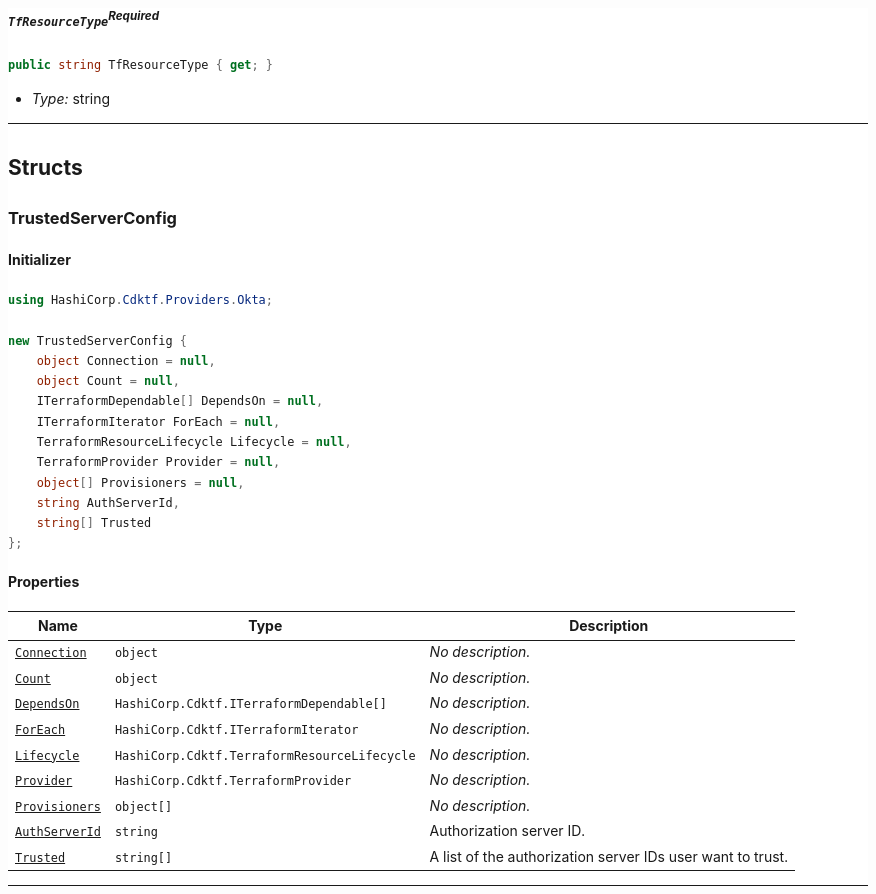 
##### `TfResourceType`<sup>Required</sup> <a name="TfResourceType" id="@cdktf/provider-okta.trustedServer.TrustedServer.property.tfResourceType"></a>

```csharp
public string TfResourceType { get; }
```

- *Type:* string

---

## Structs <a name="Structs" id="Structs"></a>

### TrustedServerConfig <a name="TrustedServerConfig" id="@cdktf/provider-okta.trustedServer.TrustedServerConfig"></a>

#### Initializer <a name="Initializer" id="@cdktf/provider-okta.trustedServer.TrustedServerConfig.Initializer"></a>

```csharp
using HashiCorp.Cdktf.Providers.Okta;

new TrustedServerConfig {
    object Connection = null,
    object Count = null,
    ITerraformDependable[] DependsOn = null,
    ITerraformIterator ForEach = null,
    TerraformResourceLifecycle Lifecycle = null,
    TerraformProvider Provider = null,
    object[] Provisioners = null,
    string AuthServerId,
    string[] Trusted
};
```

#### Properties <a name="Properties" id="Properties"></a>

| **Name** | **Type** | **Description** |
| --- | --- | --- |
| <code><a href="#@cdktf/provider-okta.trustedServer.TrustedServerConfig.property.connection">Connection</a></code> | <code>object</code> | *No description.* |
| <code><a href="#@cdktf/provider-okta.trustedServer.TrustedServerConfig.property.count">Count</a></code> | <code>object</code> | *No description.* |
| <code><a href="#@cdktf/provider-okta.trustedServer.TrustedServerConfig.property.dependsOn">DependsOn</a></code> | <code>HashiCorp.Cdktf.ITerraformDependable[]</code> | *No description.* |
| <code><a href="#@cdktf/provider-okta.trustedServer.TrustedServerConfig.property.forEach">ForEach</a></code> | <code>HashiCorp.Cdktf.ITerraformIterator</code> | *No description.* |
| <code><a href="#@cdktf/provider-okta.trustedServer.TrustedServerConfig.property.lifecycle">Lifecycle</a></code> | <code>HashiCorp.Cdktf.TerraformResourceLifecycle</code> | *No description.* |
| <code><a href="#@cdktf/provider-okta.trustedServer.TrustedServerConfig.property.provider">Provider</a></code> | <code>HashiCorp.Cdktf.TerraformProvider</code> | *No description.* |
| <code><a href="#@cdktf/provider-okta.trustedServer.TrustedServerConfig.property.provisioners">Provisioners</a></code> | <code>object[]</code> | *No description.* |
| <code><a href="#@cdktf/provider-okta.trustedServer.TrustedServerConfig.property.authServerId">AuthServerId</a></code> | <code>string</code> | Authorization server ID. |
| <code><a href="#@cdktf/provider-okta.trustedServer.TrustedServerConfig.property.trusted">Trusted</a></code> | <code>string[]</code> | A list of the authorization server IDs user want to trust. |

---